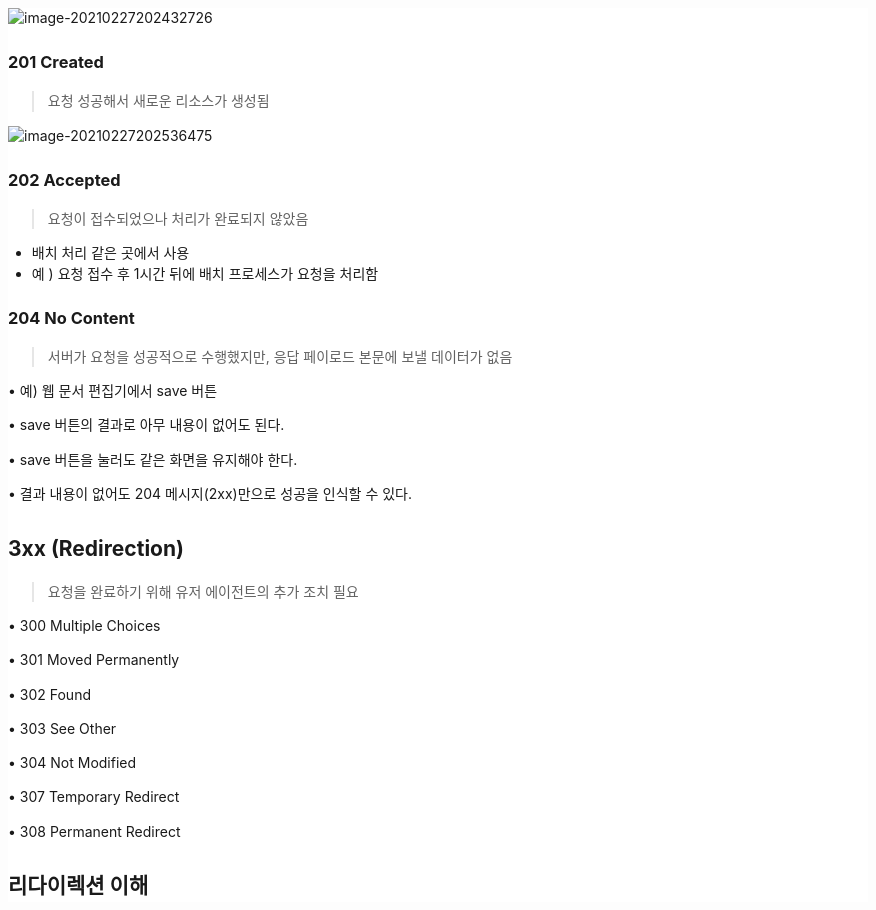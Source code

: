 

![image-20210227202432726](C:\Users\biire\AppData\Roaming\Typora\typora-user-images\image-20210227202432726.png)



### 201 Created

> 요청 성공해서 새로운 리소스가 생성됨



![image-20210227202536475](C:\Users\biire\AppData\Roaming\Typora\typora-user-images\image-20210227202536475.png)



### 202 Accepted

> 요청이 접수되었으나 처리가 완료되지 않았음



- 배치 처리 같은 곳에서 사용
- 예 ) 요청 접수 후 1시간 뒤에 배치 프로세스가 요청을 처리함



### 204 No Content

> 서버가 요청을 성공적으로 수행했지만, 응답 페이로드 본문에 보낼 데이터가 없음



• 예) 웹 문서 편집기에서 save 버튼 

• save 버튼의 결과로 아무 내용이 없어도 된다. 

• save 버튼을 눌러도 같은 화면을 유지해야 한다. 

• 결과 내용이 없어도 204 메시지(2xx)만으로 성공을 인식할 수 있다.



## 3xx (Redirection)

> 요청을 완료하기 위해 유저 에이전트의 추가 조치 필요



• 300 Multiple Choices 

• 301 Moved Permanently 

• 302 Found 

• 303 See Other 

• 304 Not Modified 

• 307 Temporary Redirect 

• 308 Permanent Redirect



## 리다이렉션 이해
